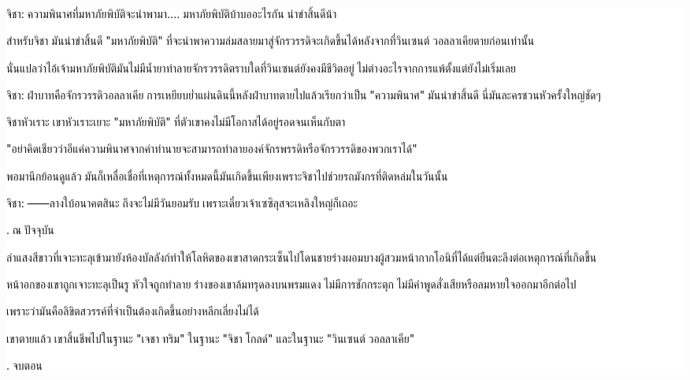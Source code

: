 จิชา: ความพินาศที่มหาภัยพิบัติจะนำพามา.... มหาภัยพิบัติบ้าบออะไรกัน น่าขำสิ้นดีน้า

สำหรับจิชา มันน่าขำสิ้นดี "มหาภัยพิบัติ" ที่จะนำพาความล่มสลายมาสู่จักรวรรดิจะเกิดขึ้นได้หลังจากที่วินเซนต์ วอลลาเคียตายก่อนเท่านั้น

นั่นแปลว่าไอ้เจ้ามหาภัยพิบัติมันไม่มีน้ำยาทำลายจักรวรรดิตราบใดที่วินเซนต์ยังคงมีชีวิตอยู่ ไม่ต่างอะไรจากการแพ้ตั้งแต่ยังไม่เริ่มเลย

จิชา: ฝ่าบาทคือจักรวรรดิวอลลาเคีย การเหยียบย่ำแผ่นดินนี้หลังฝ่าบาทตายไปแล้วเรียกว่าเป็น "ความพินาศ" มันน่าขำสิ้นดี นี่มันละครชวนหัวครั้งใหญ่ชัดๆ

จิชาหัวเราะ เขาหัวเราะเยาะ "มหาภัยพิบัติ" ที่ตัวเขาคงไม่มีโอกาสได้อยู่รอดจนเห็นกับตา

"อย่าคิดเชียวว่าอีแค่ความพินาศจากคำทำนายจะสามารถทำลายองค์จักรพรรดิหรือจักรวรรดิของพวกเราได้"

พอมานึกย้อนดูแล้ว มันก็เหลื่อเชื่อที่เหตุการณ์ทั้งหมดนี้มันเกิดขึ้นเพียงเพราะจิชาไปช่วยรถมังกรที่ติดหล่มในวันนั้น

จิชา: ――ลางใบ้อนาคตสินะ ถึงจะไม่มีวันยอมรับ เพราะเดี๋ยวเจ้าเซซิลุสจะเหลิงใหญ่ก็เถอะ

.
ณ ปัจจุบัน

ลำแสงสีขาวที่เจาะทะลุเข้ามายังห้องบัลลังก์ทำให้โลหิตของเขาสาดกระเซ็นไปโดนชายร่างผอมบางผู้สวมหน้ากากโอนิที่ได้แต่ยืนตะลึงต่อเหตุการณ์ที่เกิดขึ้น

หน้าอกของเขาถูกเจาะทะลุเป็นรู หัวใจถูกทำลาย ร่างของเขาล้มทรุดลงบนพรมแดง ไม่มีการชักกระตุก ไม่มีคำพูดสั่งเสียหรือลมหายใจออกมาอีกต่อไป

เพราะว่ามันคือลิขิตสวรรค์ที่จำเป็นต้องเกิดขึ้นอย่างหลีกเลี่ยงไม่ได้

เขาตายแล้ว เขาสิ้นชีพไปในฐานะ "เจชา ทริม" ในฐานะ "จิชา โกลด์" และในฐานะ "วินเซนต์ วอลลาเคีย"

.
จบตอน